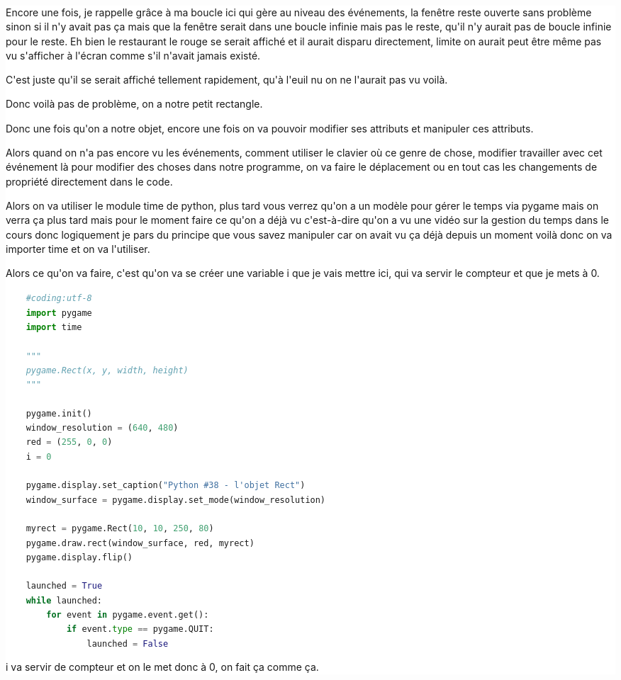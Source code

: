 Encore une fois, je rappelle grâce à ma boucle ici qui gère au niveau des événements, la fenêtre reste ouverte sans problème sinon si il n'y avait pas ça mais que la fenêtre serait dans une boucle infinie mais pas le reste, qu'il n'y aurait pas de boucle infinie pour le reste. Eh bien le restaurant le rouge se serait affiché et il aurait disparu directement, limite on aurait peut être même pas vu s'afficher à l'écran comme s'il n'avait jamais existé. 

C'est juste qu'il se serait affiché tellement rapidement, qu'à l'euil nu on ne l'aurait pas vu voilà. 

Donc voilà pas de problème, on a notre petit rectangle. 

Donc une fois qu'on a notre objet, encore une fois on va pouvoir modifier ses attributs et manipuler ces attributs. 

Alors quand on n'a pas encore vu les événements, comment utiliser le clavier où ce genre de chose, modifier travailler avec cet événement là pour modifier des choses dans notre programme, on va faire le déplacement ou en tout cas les changements de propriété directement dans le code. 

Alors on va utiliser le module time de python, plus tard vous verrez qu'on a un modèle pour gérer le temps via pygame mais on verra ça plus tard mais pour le moment faire ce qu'on a déjà vu c'est-à-dire qu'on a vu une vidéo sur la gestion du temps dans le cours donc logiquement je pars du principe que vous savez manipuler car on avait vu ça déjà depuis un moment voilà donc on va importer time et on va l'utiliser.

Alors ce qu'on va faire, c'est qu'on va se créer une variable i que je vais mettre ici, qui va servir le compteur et que je mets à 0.
```py
    #coding:utf-8
    import pygame
    import time

    """
    pygame.Rect(x, y, width, height)
    """

    pygame.init()
    window_resolution = (640, 480)
    red = (255, 0, 0)
    i = 0

    pygame.display.set_caption("Python #38 - l'objet Rect")
    window_surface = pygame.display.set_mode(window_resolution)

    myrect = pygame.Rect(10, 10, 250, 80)
    pygame.draw.rect(window_surface, red, myrect)
    pygame.display.flip()

    launched = True
    while launched:
        for event in pygame.event.get():
            if event.type == pygame.QUIT:
                launched = False
```
i va servir de compteur et on le met donc à 0, on fait ça comme ça. 
